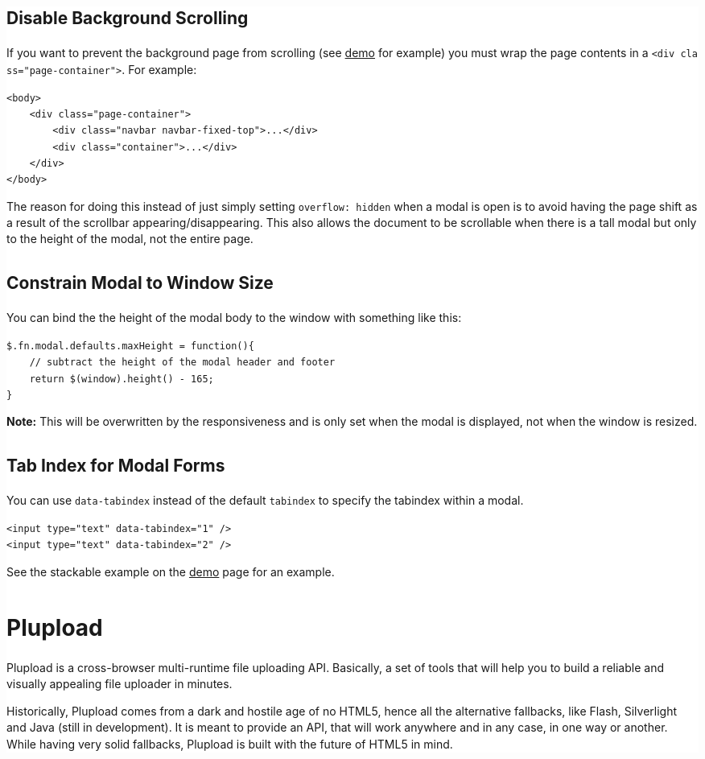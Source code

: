 Disable Background Scrolling
-----------

If you want to prevent the background page from scrolling (see [demo](http://jschr.github.com/bootstrap-modal/) for example) you must wrap the page contents in a `<div class="page-container">`. For example:

	<body>
		<div class="page-container">
			<div class="navbar navbar-fixed-top">...</div>
			<div class="container">...</div>
		</div>
	</body>

The reason for doing this instead of just simply setting `overflow: hidden` when a modal is open is to avoid having the page shift as a result of the scrollbar appearing/disappearing. This also allows the document to be scrollable when there is a tall modal but only to the height of the modal, not the entire page.

Constrain Modal to Window Size
-----------
	
You can bind the the height of the modal body to the window with something like this:
	
    $.fn.modal.defaults.maxHeight = function(){
        // subtract the height of the modal header and footer
        return $(window).height() - 165; 
    }
	
**Note:** This will be overwritten by the responsiveness and is only set when the modal is displayed, not when the window is resized.
	
Tab Index for Modal Forms
-----------
You can use `data-tabindex` instead of the default `tabindex` to specify the tabindex within a modal.

    <input type="text" data-tabindex="1" />
    <input type="text" data-tabindex="2" />

See the stackable example on the [demo](http://jschr.github.com/bootstrap-modal/) page for an example.


	



# Plupload

Plupload is a cross-browser multi-runtime file uploading API. Basically, a set of tools that will help you to 
build a reliable and visually appealing file uploader in minutes.

Historically, Plupload comes from a dark and hostile age of no HTML5, hence all the alternative fallbacks, 
like Flash, Silverlight and Java (still in development). It is meant to provide an API, that 
will work anywhere and in any case, in one way or another. While having very solid fallbacks, Plupload 
is built with the future of HTML5 in mind.
